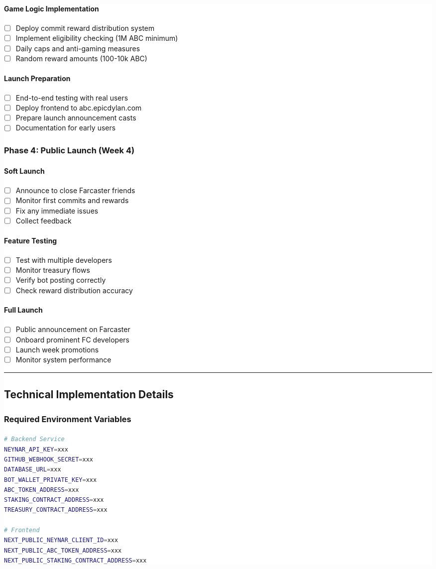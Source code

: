 #### Game Logic Implementation
- [ ] Deploy commit reward distribution system
- [ ] Implement eligibility checking (1M ABC minimum)
- [ ] Daily caps and anti-gaming measures
- [ ] Random reward amounts (100-10k ABC)

#### Launch Preparation
- [ ] End-to-end testing with real users
- [ ] Deploy frontend to abc.epicdylan.com
- [ ] Prepare launch announcement casts
- [ ] Documentation for early users

### Phase 4: Public Launch (Week 4)

#### Soft Launch
- [ ] Announce to close Farcaster friends
- [ ] Monitor first commits and rewards
- [ ] Fix any immediate issues
- [ ] Collect feedback

#### Feature Testing
- [ ] Test with multiple developers
- [ ] Monitor treasury flows
- [ ] Verify bot posting correctly
- [ ] Check reward distribution accuracy

#### Full Launch
- [ ] Public announcement on Farcaster
- [ ] Onboard prominent FC developers
- [ ] Launch week promotions
- [ ] Monitor system performance

---

## Technical Implementation Details

### Required Environment Variables
```bash
# Backend Service
NEYNAR_API_KEY=xxx
GITHUB_WEBHOOK_SECRET=xxx
DATABASE_URL=xxx
BOT_WALLET_PRIVATE_KEY=xxx
ABC_TOKEN_ADDRESS=xxx
STAKING_CONTRACT_ADDRESS=xxx
TREASURY_CONTRACT_ADDRESS=xxx

# Frontend
NEXT_PUBLIC_NEYNAR_CLIENT_ID=xxx
NEXT_PUBLIC_ABC_TOKEN_ADDRESS=xxx
NEXT_PUBLIC_STAKING_CONTRACT_ADDRESS=xxx
```
